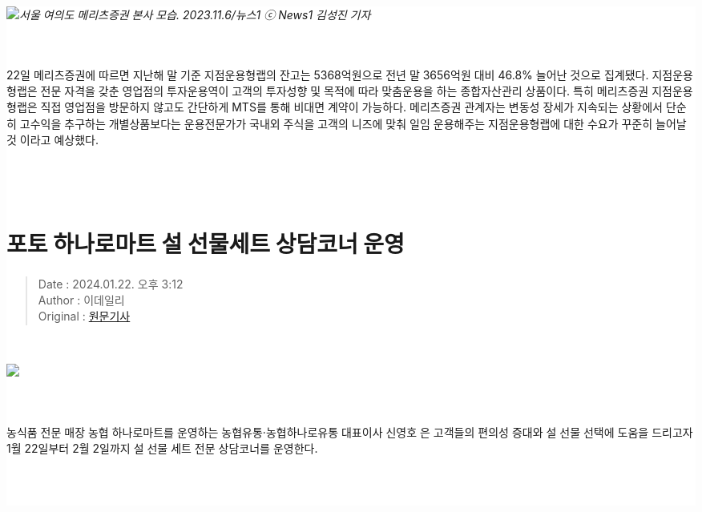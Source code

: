 <img src="https://imgnews.pstatic.net/image/421/2024/01/22/0007306163_001_20240122151314359.jpg?type=w647" id="img1"></img><em class="img_desc">서울 여의도 메리츠증권 본사 모습. 2023.11.6/뉴스1 ⓒ News1 김성진 기자</em>  
<br/><br/>  
  
22일 메리츠증권에 따르면 지난해 말 기준 지점운용형랩의 잔고는 5368억원으로 전년 말 3656억원 대비 46.8% 늘어난 것으로 집계됐다.
지점운용형랩은 전문 자격을 갖춘 영업점의 투자운용역이 고객의 투자성향 및 목적에 따라 맞춤운용을 하는 종합자산관리 상품이다.
특히 메리츠증권 지점운용형랩은 직접 영업점을 방문하지 않고도 간단하게 MTS를 통해 비대면 계약이 가능하다.
메리츠증권 관계자는 변동성 장세가 지속되는 상황에서 단순히 고수익을 추구하는 개별상품보다는 운용전문가가 국내외 주식을 고객의 니즈에 맞춰 일임 운용해주는 지점운용형랩에 대한 수요가 꾸준히 늘어날 것 이라고 예상했다.  
<br/><br/><br/>  

  
# 포토 하나로마트 설 선물세트 상담코너 운영  
  
> Date : 2024.01.22. 오후 3:12  
> Author : 이데일리  
> Original : [원문기사](https://n.news.naver.com/mnews/article/018/0005659215?sid=101)  
<br/>  
  
<img src="https://imgnews.pstatic.net/image/018/2024/01/22/0005659215_001_20240122151201055.jpg?type=w647" id="img1"></img>  
<br/><br/>  
  
농식품 전문 매장 농협 하나로마트를 운영하는 농협유통·농협하나로유통 대표이사 신영호 은 고객들의 편의성 증대와 설 선물 선택에 도움을 드리고자 1월 22일부터 2월 2일까지 설 선물 세트 전문 상담코너를 운영한다.  
<br/><br/><br/>  

